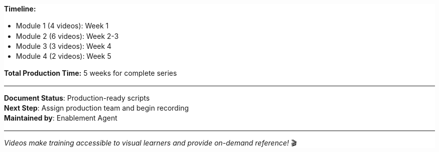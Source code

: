 **Timeline:**
- Module 1 (4 videos): Week 1
- Module 2 (6 videos): Week 2-3
- Module 3 (3 videos): Week 4
- Module 4 (2 videos): Week 5

**Total Production Time:** 5 weeks for complete series

---

**Document Status**: Production-ready scripts  
**Next Step**: Assign production team and begin recording  
**Maintained by**: Enablement Agent

---

*Videos make training accessible to visual learners and provide on-demand reference!* 🎬

